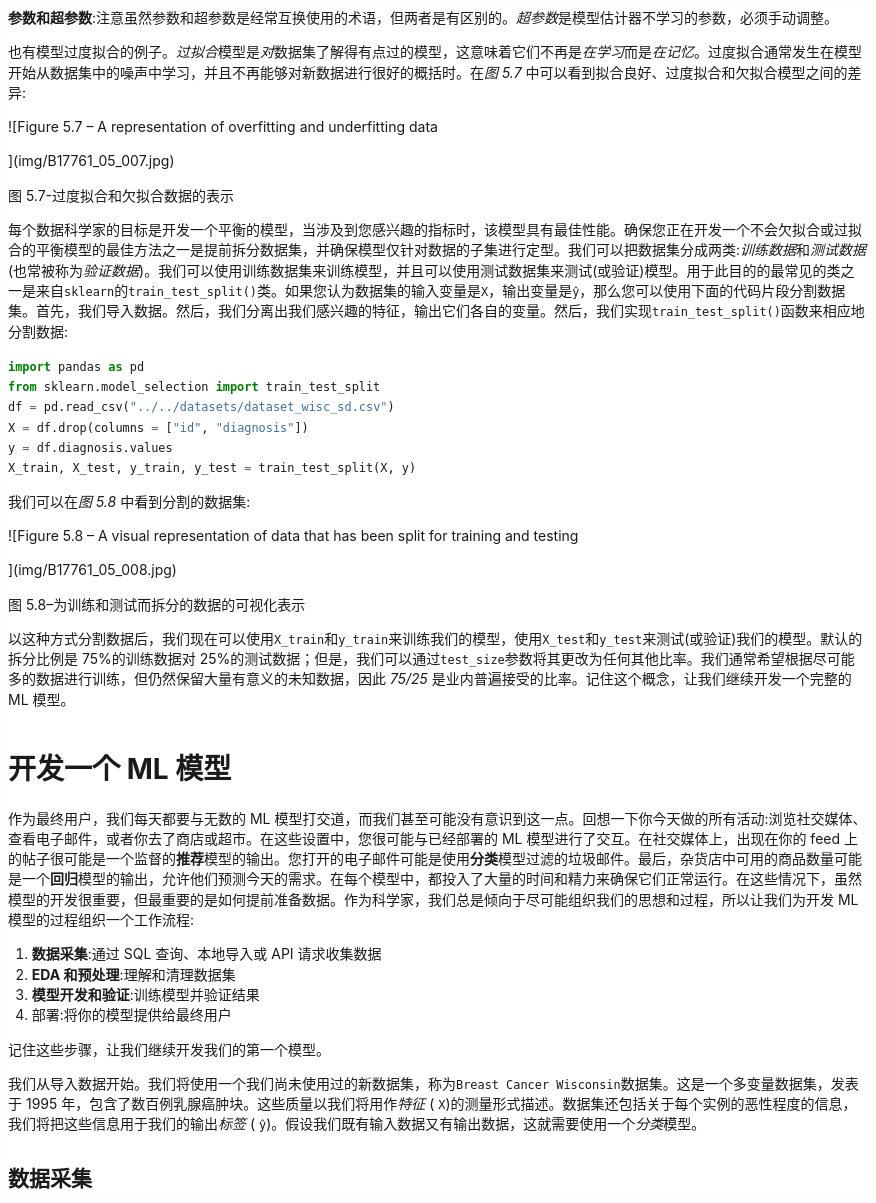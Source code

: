 **参数和超参数**:注意虽然参数和超参数是经常互换使用的术语，但两者是有区别的。*超参数*是模型估计器不学习的参数，必须手动调整。

也有模型过度拟合的例子。*过拟合*模型是*对*数据集了解得有点过的模型，这意味着它们不再是*在学习*而是*在记忆*。过度拟合通常发生在模型开始从数据集中的噪声中学习，并且不再能够对新数据进行很好的概括时。在*图 5.7* 中可以看到拟合良好、过度拟合和欠拟合模型之间的差异:

![Figure 5.7 – A representation of overfitting and underfitting data

](img/B17761_05_007.jpg)

图 5.7-过度拟合和欠拟合数据的表示

每个数据科学家的目标是开发一个平衡的模型，当涉及到您感兴趣的指标时，该模型具有最佳性能。确保您正在开发一个不会欠拟合或过拟合的平衡模型的最佳方法之一是提前拆分数据集，并确保模型仅针对数据的子集进行定型。我们可以把数据集分成两类:*训练数据*和*测试数据*(也常被称为*验证数据*)。我们可以使用训练数据集来训练模型，并且可以使用测试数据集来测试(或验证)模型。用于此目的的最常见的类之一是来自`sklearn`的`train_test_split()`类。如果您认为数据集的输入变量是`X`，输出变量是`ŷ`，那么您可以使用下面的代码片段分割数据集。首先，我们导入数据。然后，我们分离出我们感兴趣的特征，输出它们各自的变量。然后，我们实现`train_test_split()`函数来相应地分割数据:

```py
import pandas as pd
from sklearn.model_selection import train_test_split
df = pd.read_csv("../../datasets/dataset_wisc_sd.csv")
X = df.drop(columns = ["id", "diagnosis"])
y = df.diagnosis.values
X_train, X_test, y_train, y_test = train_test_split(X, y)
```

我们可以在*图 5.8* 中看到分割的数据集:

![Figure 5.8 – A visual representation of data that has been split for training and testing

](img/B17761_05_008.jpg)

图 5.8–为训练和测试而拆分的数据的可视化表示

以这种方式分割数据后，我们现在可以使用`X_train`和`y_train`来训练我们的模型，使用`X_test`和`y_test`来测试(或验证)我们的模型。默认的拆分比例是 75%的训练数据对 25%的测试数据；但是，我们可以通过`test_size`参数将其更改为任何其他比率。我们通常希望根据尽可能多的数据进行训练，但仍然保留大量有意义的未知数据，因此 *75/25* 是业内普遍接受的比率。记住这个概念，让我们继续开发一个完整的 ML 模型。

# 开发一个 ML 模型

作为最终用户，我们每天都要与无数的 ML 模型打交道，而我们甚至可能没有意识到这一点。回想一下你今天做的所有活动:浏览社交媒体、查看电子邮件，或者你去了商店或超市。在这些设置中，您很可能与已经部署的 ML 模型进行了交互。在社交媒体上，出现在你的 feed 上的帖子很可能是一个监督的**推荐**模型的输出。您打开的电子邮件可能是使用**分类**模型过滤的垃圾邮件。最后，杂货店中可用的商品数量可能是一个**回归**模型的输出，允许他们预测今天的需求。在每个模型中，都投入了大量的时间和精力来确保它们正常运行。在这些情况下，虽然模型的开发很重要，但最重要的是如何提前准备数据。作为科学家，我们总是倾向于尽可能组织我们的思想和过程，所以让我们为开发 ML 模型的过程组织一个工作流程:

1.  **数据采集**:通过 SQL 查询、本地导入或 API 请求收集数据
2.  **EDA 和预处理**:理解和清理数据集
3.  **模型开发和验证**:训练模型并验证结果
4.  部署:将你的模型提供给最终用户

记住这些步骤，让我们继续开发我们的第一个模型。

我们从导入数据开始。我们将使用一个我们尚未使用过的新数据集，称为`Breast Cancer Wisconsin`数据集。这是一个多变量数据集，发表于 1995 年，包含了数百例乳腺癌肿块。这些质量以我们将用作*特征* ( `X`)的测量形式描述。数据集还包括关于每个实例的恶性程度的信息，我们将把这些信息用于我们的输出*标签* ( `ŷ`)。假设我们既有输入数据又有输出数据，这就需要使用一个*分类*模型。

## 数据采集
